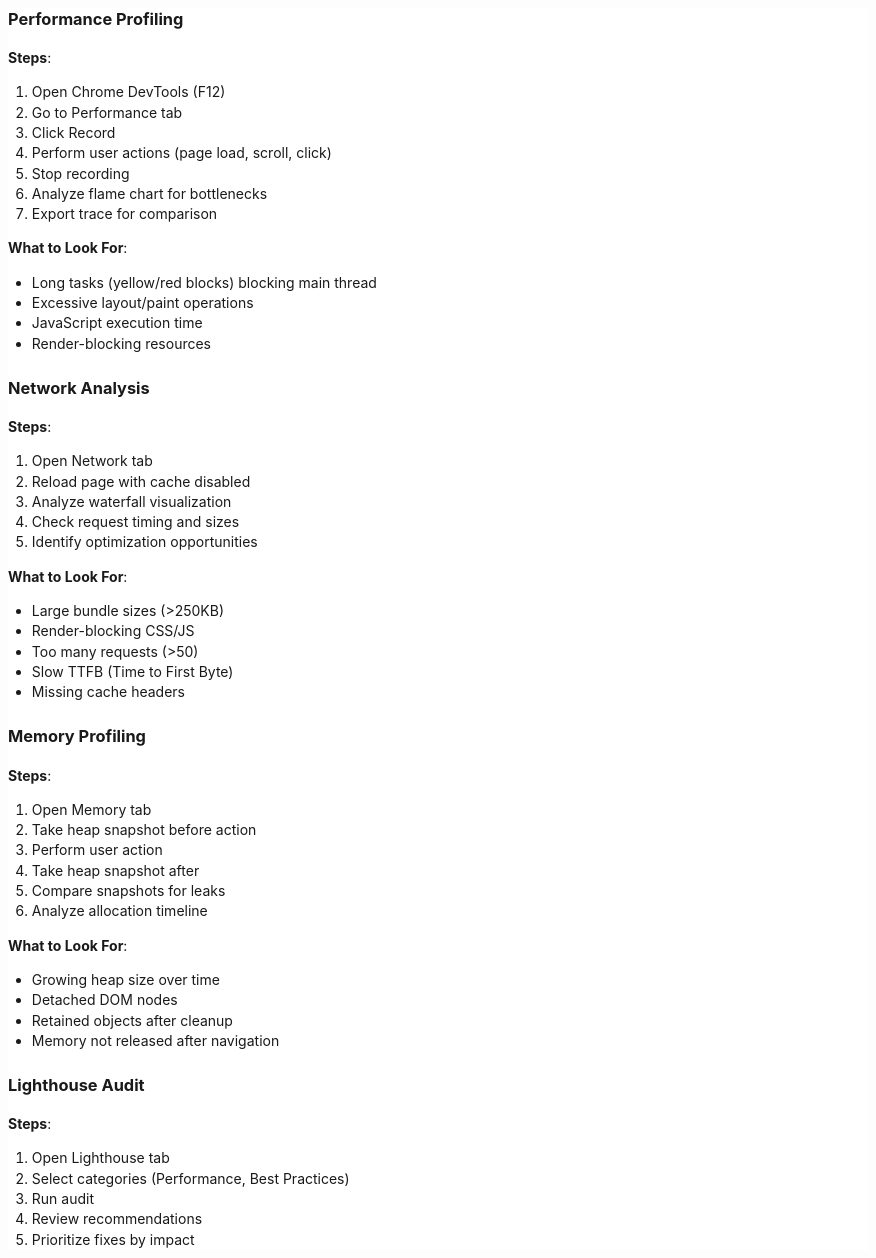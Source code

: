 ### Performance Profiling

**Steps**:
1. Open Chrome DevTools (F12)
2. Go to Performance tab
3. Click Record
4. Perform user actions (page load, scroll, click)
5. Stop recording
6. Analyze flame chart for bottlenecks
7. Export trace for comparison

**What to Look For**:
- Long tasks (yellow/red blocks) blocking main thread
- Excessive layout/paint operations
- JavaScript execution time
- Render-blocking resources

### Network Analysis

**Steps**:
1. Open Network tab
2. Reload page with cache disabled
3. Analyze waterfall visualization
4. Check request timing and sizes
5. Identify optimization opportunities

**What to Look For**:
- Large bundle sizes (>250KB)
- Render-blocking CSS/JS
- Too many requests (>50)
- Slow TTFB (Time to First Byte)
- Missing cache headers

### Memory Profiling

**Steps**:
1. Open Memory tab
2. Take heap snapshot before action
3. Perform user action
4. Take heap snapshot after
5. Compare snapshots for leaks
6. Analyze allocation timeline

**What to Look For**:
- Growing heap size over time
- Detached DOM nodes
- Retained objects after cleanup
- Memory not released after navigation

### Lighthouse Audit

**Steps**:
1. Open Lighthouse tab
2. Select categories (Performance, Best Practices)
3. Run audit
4. Review recommendations
5. Prioritize fixes by impact
